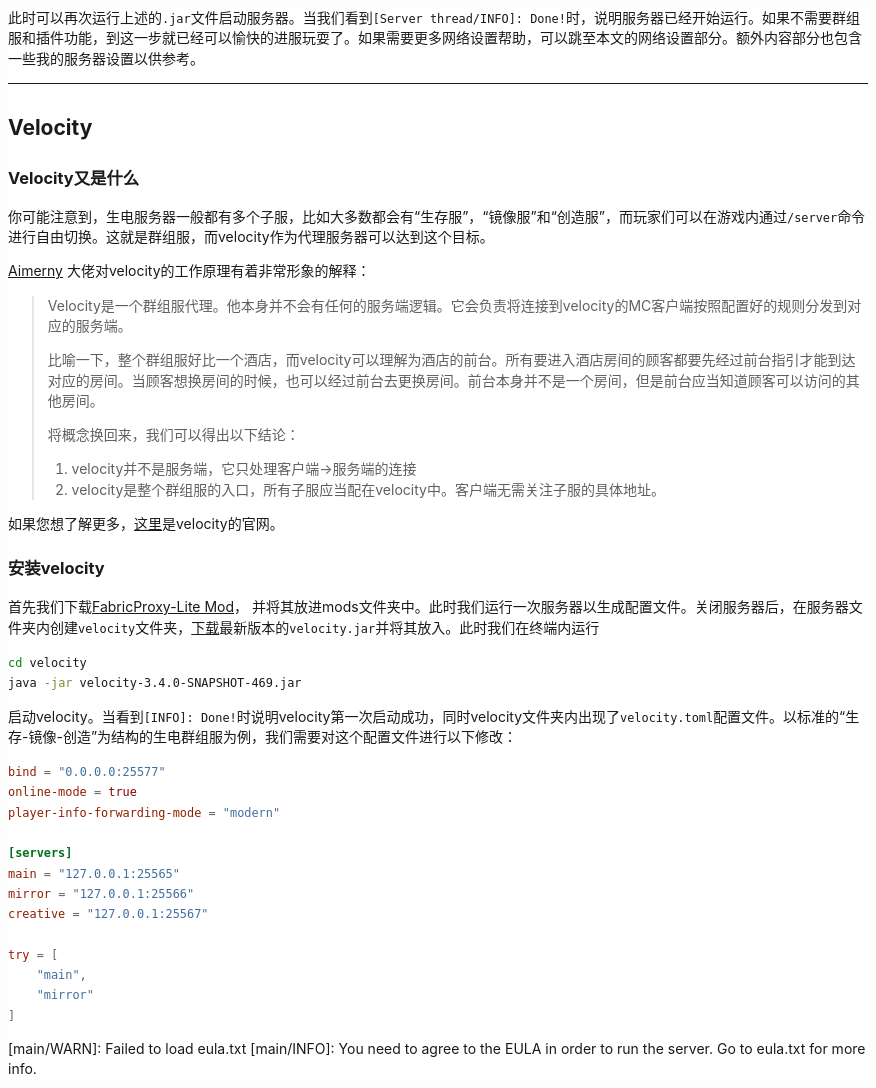 此时可以再次运行上述的`.jar`文件启动服务器。当我们看到`[Server thread/INFO]: Done!`时，说明服务器已经开始运行。如果不需要群组服和插件功能，到这一步就已经可以愉快的进服玩耍了。如果需要更多网络设置帮助，可以跳至本文的网络设置部分。额外内容部分也包含一些我的服务器设置以供参考。

------



## Velocity

### Velocity又是什么

你可能注意到，生电服务器一般都有多个子服，比如大多数都会有“生存服”，“镜像服”和“创造服”，而玩家们可以在游戏内通过`/server`命令进行自由切换。这就是群组服，而velocity作为代理服务器可以达到这个目标。

[Aimerny](https://aimerny.github.io/2023/09/26/mcdr/mcdr-tutor-3-velocity/) 大佬对velocity的工作原理有着非常形象的解释：

> Velocity是一个群组服代理。他本身并不会有任何的服务端逻辑。它会负责将连接到velocity的MC客户端按照配置好的规则分发到对应的服务端。
>
> 比喻一下，整个群组服好比一个酒店，而velocity可以理解为酒店的前台。所有要进入酒店房间的顾客都要先经过前台指引才能到达对应的房间。当顾客想换房间的时候，也可以经过前台去更换房间。前台本身并不是一个房间，但是前台应当知道顾客可以访问的其他房间。
>
> 将概念换回来，我们可以得出以下结论：
>
> 1. velocity并不是服务端，它只处理客户端→服务端的连接
> 2. velocity是整个群组服的入口，所有子服应当配在velocity中。客户端无需关注子服的具体地址。

如果您想了解更多，[这里](https://papermc.io/software/velocity)是velocity的官网。

### 安装velocity

首先我们下载[FabricProxy-Lite Mod](https://modrinth.com/mod/fabricproxy-lite/versions)， 并将其放进mods文件夹中。此时我们运行一次服务器以生成配置文件。关闭服务器后，在服务器文件夹内创建`velocity`文件夹，[下载](https://papermc.io/downloads/velocity)最新版本的`velocity.jar`并将其放入。此时我们在终端内运行

```bash
cd velocity
java -jar velocity-3.4.0-SNAPSHOT-469.jar
```

启动velocity。当看到`[INFO]: Done!`时说明velocity第一次启动成功，同时velocity文件夹内出现了`velocity.toml`配置文件。以标准的“生存-镜像-创造”为结构的生电群组服为例，我们需要对这个配置文件进行以下修改：

```toml
bind = "0.0.0.0:25577"
online-mode = true
player-info-forwarding-mode = "modern"

[servers]
main = "127.0.0.1:25565"
mirror = "127.0.0.1:25566"
creative = "127.0.0.1:25567"

try = [
    "main",
    "mirror"
]
```


[main/WARN]: Failed to load eula.txt
[main/INFO]: You need to agree to the EULA in order to run the server. Go to eula.txt for more info.
